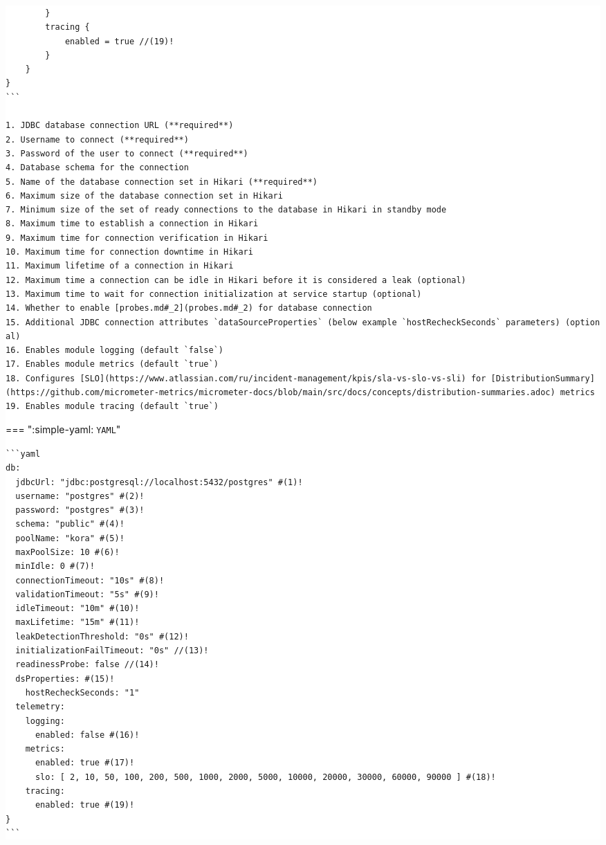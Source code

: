             }
            tracing {
                enabled = true //(19)!
            }
        }
    }
    ```

    1. JDBC database connection URL (**required**)
    2. Username to connect (**required**)
    3. Password of the user to connect (**required**)
    4. Database schema for the connection
    5. Name of the database connection set in Hikari (**required**)
    6. Maximum size of the database connection set in Hikari
    7. Minimum size of the set of ready connections to the database in Hikari in standby mode
    8. Maximum time to establish a connection in Hikari
    9. Maximum time for connection verification in Hikari
    10. Maximum time for connection downtime in Hikari
    11. Maximum lifetime of a connection in Hikari
    12. Maximum time a connection can be idle in Hikari before it is considered a leak (optional)
    13. Maximum time to wait for connection initialization at service startup (optional)
    14. Whether to enable [probes.md#_2](probes.md#_2) for database connection
    15. Additional JDBC connection attributes `dataSourceProperties` (below example `hostRecheckSeconds` parameters) (optional)
    16. Enables module logging (default `false`)
    17. Enables module metrics (default `true`)
    18. Configures [SLO](https://www.atlassian.com/ru/incident-management/kpis/sla-vs-slo-vs-sli) for [DistributionSummary](https://github.com/micrometer-metrics/micrometer-docs/blob/main/src/docs/concepts/distribution-summaries.adoc) metrics
    19. Enables module tracing (default `true`)

=== ":simple-yaml: `YAML`"

    ```yaml
    db:
      jdbcUrl: "jdbc:postgresql://localhost:5432/postgres" #(1)!
      username: "postgres" #(2)!
      password: "postgres" #(3)!
      schema: "public" #(4)!
      poolName: "kora" #(5)!
      maxPoolSize: 10 #(6)!
      minIdle: 0 #(7)!
      connectionTimeout: "10s" #(8)!
      validationTimeout: "5s" #(9)!
      idleTimeout: "10m" #(10)!
      maxLifetime: "15m" #(11)!
      leakDetectionThreshold: "0s" #(12)!
      initializationFailTimeout: "0s" //(13)!
      readinessProbe: false //(14)!
      dsProperties: #(15)!
        hostRecheckSeconds: "1"  
      telemetry:
        logging:
          enabled: false #(16)!
        metrics:
          enabled: true #(17)!
          slo: [ 2, 10, 50, 100, 200, 500, 1000, 2000, 5000, 10000, 20000, 30000, 60000, 90000 ] #(18)!
        tracing:
          enabled: true #(19)!
    }
    ```
